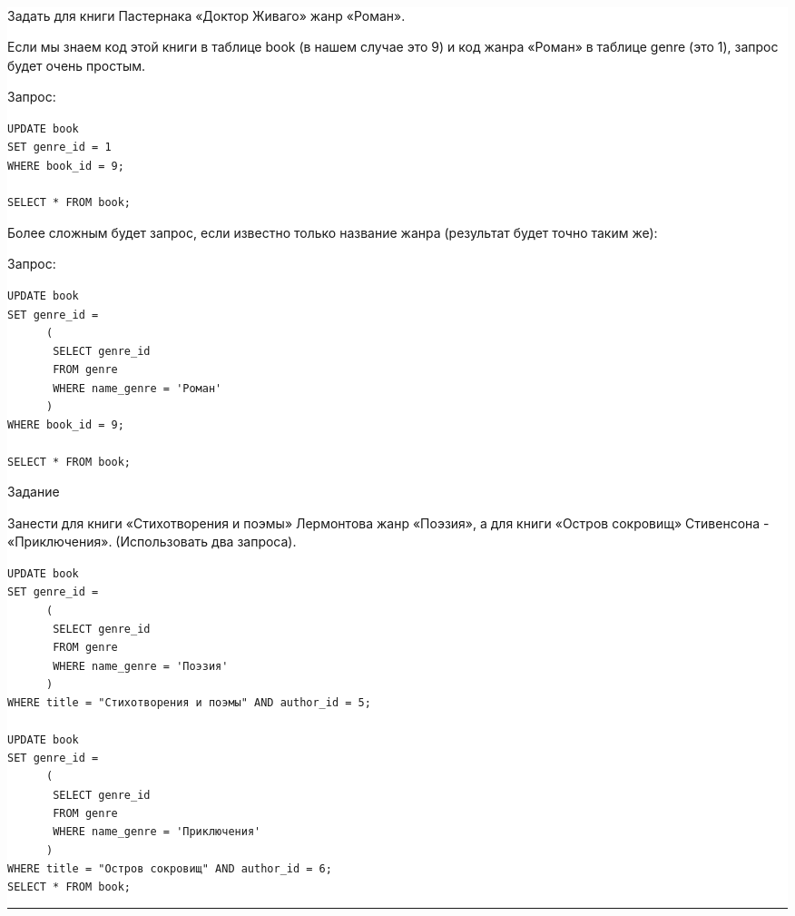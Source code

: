 Задать для книги Пастернака «Доктор Живаго» жанр «Роман».

Если мы знаем код этой книги в таблице book (в нашем случае это 9) и код жанра «Роман» в таблице genre (это 1), запрос будет очень простым.

Запрос:
```
UPDATE book
SET genre_id = 1
WHERE book_id = 9;

SELECT * FROM book;
```
Более сложным будет запрос, если известно только название жанра (результат будет точно таким же):

Запрос:
```
UPDATE book
SET genre_id = 
      (
       SELECT genre_id 
       FROM genre 
       WHERE name_genre = 'Роман'
      )
WHERE book_id = 9;

SELECT * FROM book;
```
Задание

 Занести для книги «Стихотворения и поэмы» Лермонтова жанр «Поэзия», а для книги 
«Остров сокровищ» Стивенсона - «Приключения». (Использовать два запроса).
```
UPDATE book
SET genre_id = 
      (
       SELECT genre_id 
       FROM genre 
       WHERE name_genre = 'Поэзия'
      )
WHERE title = "Стихотворения и поэмы" AND author_id = 5;

UPDATE book
SET genre_id = 
      (
       SELECT genre_id 
       FROM genre 
       WHERE name_genre = 'Приключения'
      )
WHERE title = "Остров сокровищ" AND author_id = 6;
SELECT * FROM book;
```
---
